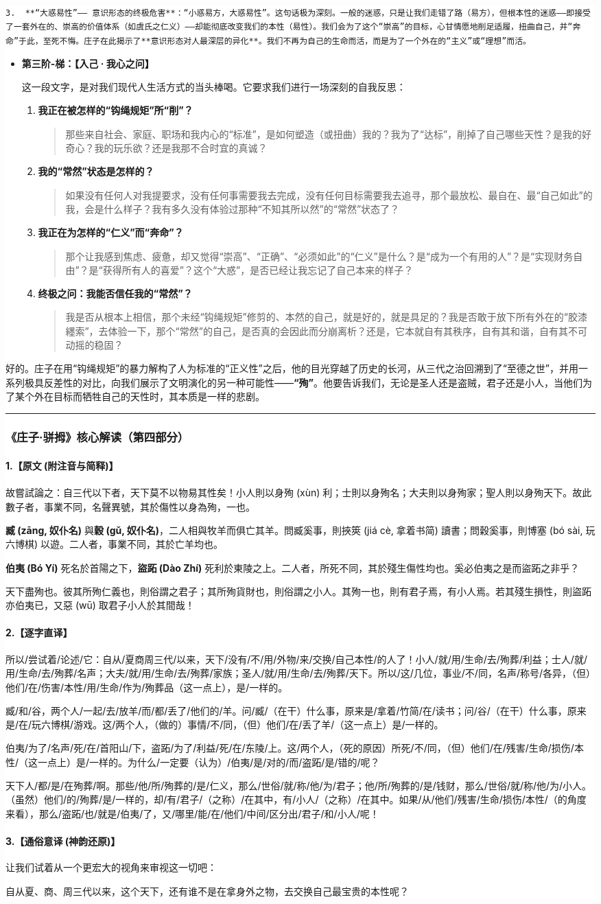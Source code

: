     3.  **“大惑易性”—— 意识形态的终极危害**：“小惑易方，大惑易性”。这句话极为深刻。一般的迷惑，只是让我们走错了路（易方），但根本性的迷惑——即接受了一套外在的、崇高的价值体系（如虞氏之仁义）——却能彻底改变我们的本性（易性）。我们会为了这个“崇高”的目标，心甘情愿地削足适履，扭曲自己，并“奔命”于此，至死不悔。庄子在此揭示了**意识形态对人最深层的异化**。我们不再为自己的生命而活，而是为了一个外在的“主义”或“理想”而活。

*   **第三阶-梯：【入己 · 我心之问】**

    这一段文字，是对我们现代人生活方式的当头棒喝。它要求我们进行一场深刻的自我反思：

    1.  **我正在被怎样的“钩绳规矩”所“削”？**
        > 那些来自社会、家庭、职场和我内心的“标准”，是如何塑造（或扭曲）我的？我为了“达标”，削掉了自己哪些天性？是我的好奇心？我的玩乐欲？还是我那不合时宜的真诚？

    2.  **我的“常然”状态是怎样的？**
        > 如果没有任何人对我提要求，没有任何事需要我去完成，没有任何目标需要我去追寻，那个最放松、最自在、最“自己如此”的我，会是什么样子？我有多久没有体验过那种“不知其所以然”的“常然”状态了？

    3.  **我正在为怎样的“仁义”而“奔命”？**
        > 那个让我感到焦虑、疲惫，却又觉得“崇高”、“正确”、“必须如此”的“仁义”是什么？是“成为一个有用的人”？是“实现财务自由”？是“获得所有人的喜爱”？这个“大惑”，是否已经让我忘记了自己本来的样子？

    4.  **终极之问：我能否信任我的“常然”？**
        > 我是否从根本上相信，那个未经“钩绳规矩”修剪的、本然的自己，就是好的，就是具足的？我是否敢于放下所有外在的“胶漆纆索”，去体验一下，那个“常然”的自己，是否真的会因此而分崩离析？还是，它本就自有其秩序，自有其和谐，自有其不可动摇的稳固？

好的。庄子在用“钩绳规矩”的暴力解构了人为标准的“正义性”之后，他的目光穿越了历史的长河，从三代之治回溯到了“至德之世”，并用一系列极具反差性的对比，向我们展示了文明演化的另一种可能性——**“殉”**。他要告诉我们，无论是圣人还是盗贼，君子还是小人，当他们为了某个外在目标而牺牲自己的天性时，其本质是一样的悲剧。

***

### **《庄子·骈拇》核心解读（第四部分）**

#### **1.【原文 (附注音与简释)】**

故嘗試論之：自三代以下者，天下莫不以物易其性矣！小人則以身殉 (xùn) 利；士則以身殉名；大夫則以身殉家；聖人則以身殉天下。故此數子者，事業不同，名聲異號，其於傷性以身為殉，一也。

**臧 (zāng, 奴仆名)** 與**穀 (gǔ, 奴仆名)**，二人相與牧羊而俱亡其羊。問臧奚事，則挾筴 (jiá cè, 拿着书简) 讀書；問穀奚事，則博塞 (bó sài, 玩六博棋) 以遊。二人者，事業不同，其於亡羊均也。

**伯夷 (Bó Yí)** 死名於首陽之下，**盜跖 (Dào Zhí)** 死利於東陵之上。二人者，所死不同，其於殘生傷性均也。奚必伯夷之是而盜跖之非乎？

天下盡殉也。彼其所殉仁義也，則俗謂之君子；其所殉貨財也，則俗謂之小人。其殉一也，則有君子焉，有小人焉。若其殘生損性，則盜跖亦伯夷已，又惡 (wū) 取君子小人於其間哉！

#### **2.【逐字直译】**

所以/尝试着/论述/它：自从/夏商周三代/以来，天下/没有/不/用/外物/来/交换/自己本性/的人了！小人/就/用/生命/去/殉葬/利益；士人/就/用/生命/去/殉葬/名声；大夫/就/用/生命/去/殉葬/家族；圣人/就/用/生命/去/殉葬/天下。所以/这/几位，事业/不/同，名声/称号/各异，（但）他们/在/伤害/本性/用/生命/作为/殉葬品（这一点上），是/一样的。

臧/和/谷，两个人/一起/去/放羊/而/都/丢了/他们的/羊。问/臧/（在干）什么事，原来是/拿着/竹简/在/读书；问/谷/（在干）什么事，原来是/在/玩六博棋/游戏。这/两个人，（做的）事情/不/同，（但）他们/在/丢了羊/（这一点上）是/一样的。

伯夷/为了/名声/死/在/首阳山/下，盗跖/为了/利益/死/在/东陵/上。这/两个人，（死的原因）所死/不/同，（但）他们/在/残害/生命/损伤/本性/（这一点上）是/一样的。为什么/一定要（认为）/伯夷/是/对的/而/盗跖/是/错的/呢？

天下人/都/是/在殉葬/啊。那些/他/所/殉葬的/是/仁义，那么/世俗/就/称/他/为/君子；他/所/殉葬的/是/钱财，那么/世俗/就/称/他/为/小人。（虽然）他们/的/殉葬/是/一样的，却/有/君子/（之称）/在其中，有/小人/（之称）/在其中。如果/从/他们/残害/生命/损伤/本性/（的角度来看），那么/盗跖/也/就是/伯夷/了，又/哪里/能/在/他们/中间/区分出/君子/和/小人/呢！

#### **3.【通俗意译 (神韵还原)】**

让我们试着从一个更宏大的视角来审视这一切吧：

自从夏、商、周三代以来，这个天下，还有谁不是在拿身外之物，去交换自己最宝贵的本性呢？
